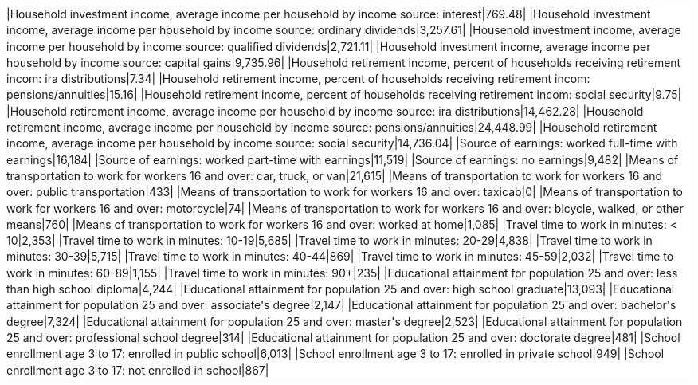 |Household investment income, average income per household by income source: interest|769.48|
|Household investment income, average income per household by income source: ordinary dividends|3,257.61|
|Household investment income, average income per household by income source: qualified dividends|2,721.11|
|Household investment income, average income per household by income source: capital gains|9,735.96|
|Household retirement income, percent of households receiving retirement incom: ira distributions|7.34|
|Household retirement income, percent of households receiving retirement incom: pensions/annuities|15.16|
|Household retirement income, percent of households receiving retirement incom: social security|9.75|
|Household retirement income, average income per household by income source: ira distributions|14,462.28|
|Household retirement income, average income per household by income source: pensions/annuities|24,448.99|
|Household retirement income, average income per household by income source: social security|14,736.04|
|Source of earnings: worked full-time with earnings|16,184|
|Source of earnings: worked part-time with earnings|11,519|
|Source of earnings: no earnings|9,482|
|Means of transportation to work for workers 16 and over: car, truck, or van|21,615|
|Means of transportation to work for workers 16 and over: public transportation|433|
|Means of transportation to work for workers 16 and over: taxicab|0|
|Means of transportation to work for workers 16 and over: motorcycle|74|
|Means of transportation to work for workers 16 and over: bicycle, walked, or other means|760|
|Means of transportation to work for workers 16 and over: worked at home|1,085|
|Travel time to work in minutes: < 10|2,353|
|Travel time to work in minutes: 10-19|5,685|
|Travel time to work in minutes: 20-29|4,838|
|Travel time to work in minutes: 30-39|5,715|
|Travel time to work in minutes: 40-44|869|
|Travel time to work in minutes: 45-59|2,032|
|Travel time to work in minutes: 60-89|1,155|
|Travel time to work in minutes: 90+|235|
|Educational attainment for population 25 and over: less than high school diploma|4,244|
|Educational attainment for population 25 and over: high school graduate|13,093|
|Educational attainment for population 25 and over: associate's degree|2,147|
|Educational attainment for population 25 and over: bachelor's degree|7,324|
|Educational attainment for population 25 and over: master's degree|2,523|
|Educational attainment for population 25 and over: professional school degree|314|
|Educational attainment for population 25 and over: doctorate degree|481|
|School enrollment age 3 to 17: enrolled in public school|6,013|
|School enrollment age 3 to 17: enrolled in private school|949|
|School enrollment age 3 to 17: not enrolled in school|867|
